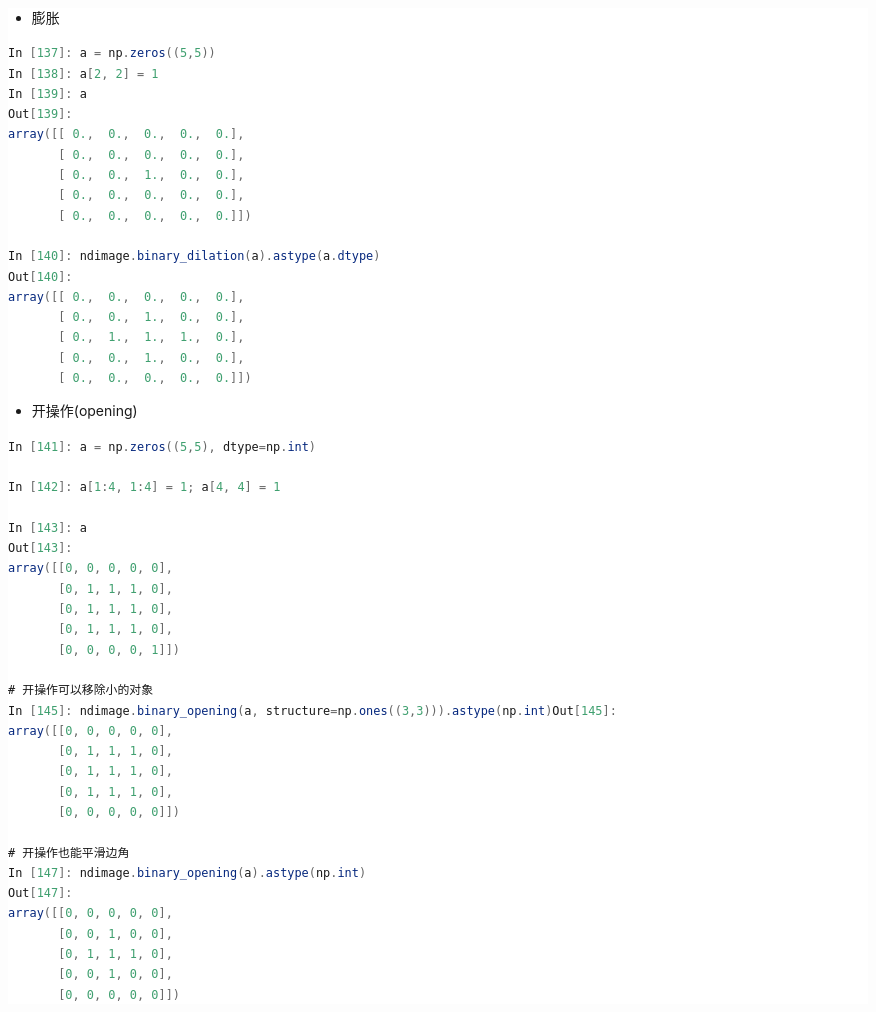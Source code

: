 
- 膨胀

```csharp
In [137]: a = np.zeros((5,5))
In [138]: a[2, 2] = 1
In [139]: a
Out[139]: 
array([[ 0.,  0.,  0.,  0.,  0.],
       [ 0.,  0.,  0.,  0.,  0.],
       [ 0.,  0.,  1.,  0.,  0.],
       [ 0.,  0.,  0.,  0.,  0.],
       [ 0.,  0.,  0.,  0.,  0.]])

In [140]: ndimage.binary_dilation(a).astype(a.dtype)
Out[140]: 
array([[ 0.,  0.,  0.,  0.,  0.],
       [ 0.,  0.,  1.,  0.,  0.],
       [ 0.,  1.,  1.,  1.,  0.],
       [ 0.,  0.,  1.,  0.,  0.],
       [ 0.,  0.,  0.,  0.,  0.]])
```

- 开操作(opening)

```csharp
In [141]: a = np.zeros((5,5), dtype=np.int)

In [142]: a[1:4, 1:4] = 1; a[4, 4] = 1

In [143]: a
Out[143]: 
array([[0, 0, 0, 0, 0],
       [0, 1, 1, 1, 0],
       [0, 1, 1, 1, 0],
       [0, 1, 1, 1, 0],
       [0, 0, 0, 0, 1]])

# 开操作可以移除小的对象
In [145]: ndimage.binary_opening(a, structure=np.ones((3,3))).astype(np.int)Out[145]: 
array([[0, 0, 0, 0, 0],
       [0, 1, 1, 1, 0],
       [0, 1, 1, 1, 0],
       [0, 1, 1, 1, 0],
       [0, 0, 0, 0, 0]])

# 开操作也能平滑边角
In [147]: ndimage.binary_opening(a).astype(np.int)
Out[147]: 
array([[0, 0, 0, 0, 0],
       [0, 0, 1, 0, 0],
       [0, 1, 1, 1, 0],
       [0, 0, 1, 0, 0],
       [0, 0, 0, 0, 0]])
```
